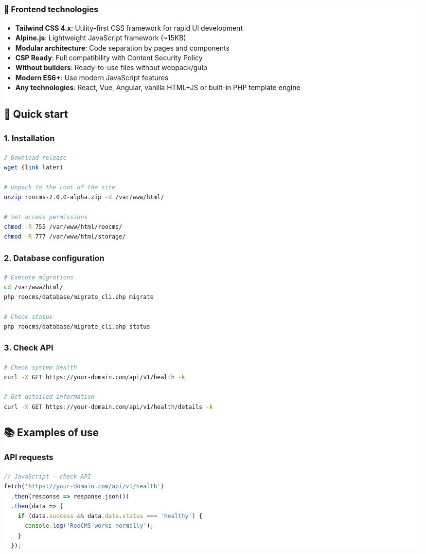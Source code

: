 ### 🎨 Frontend technologies
- **Tailwind CSS 4.x**: Utility-first CSS framework for rapid UI development
- **Alpine.js**: Lightweight JavaScript framework (~15KB)
- **Modular architecture**: Code separation by pages and components
- **CSP Ready**: Full compatibility with Content Security Policy
- **Without builders**: Ready-to-use files without webpack/gulp
- **Modern ES6+**: Use modern JavaScript features
- **Any technologies**: React, Vue, Angular, vanilla HTML+JS or built-in PHP template engine

## 🚀 Quick start

### 1. Installation
```bash
# Download release
wget (link later)

# Unpack to the root of the site
unzip roocms-2.0.0-alpha.zip -d /var/www/html/

# Set access permissions
chmod -R 755 /var/www/html/roocms/
chmod -R 777 /var/www/html/storage/
```

### 2. Database configuration
```bash
# Execute migrations
cd /var/www/html/
php roocms/database/migrate_cli.php migrate

# Check status
php roocms/database/migrate_cli.php status
```

### 3. Check API
```bash
# Check system health
curl -X GET https://your-domain.com/api/v1/health -k

# Get detailed information
curl -X GET https://your-domain.com/api/v1/health/details -k
```

## 📚 Examples of use

### API requests
```javascript
// JavaScript - check API
fetch('https://your-domain.com/api/v1/health')
  .then(response => response.json())
  .then(data => {
    if (data.success && data.data.status === 'healthy') {
      console.log('RooCMS works normally');
    }
  });
```
